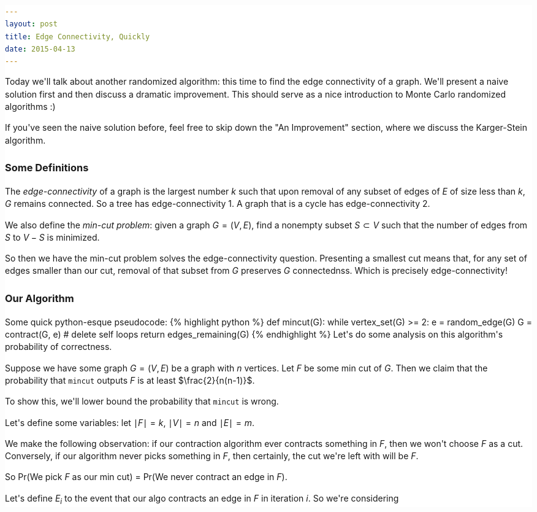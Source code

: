```yaml
---
layout: post
title: Edge Connectivity, Quickly
date: 2015-04-13
---
```


Today we'll talk about another randomized algorithm: this time to find the edge connectivity of a graph. We'll present a naive solution first and then discuss a dramatic improvement. This should serve as a nice introduction to Monte Carlo randomized algorithms :)

If you've seen the naive solution before, feel free to skip down the "An Improvement" section, where we discuss the Karger-Stein algorithm.

### Some Definitions

The *edge-connectivity* of a graph is the largest number $k$ such that upon removal of any subset of edges of $E$ of size less than $k$, $G$ remains connected. So a tree has edge-connectivity 1. A graph that is a cycle has edge-connectivity 2.

We also define the *min-cut problem*: given a graph $G = (V, E)$, find a nonempty subset $S \subset V$ such that the number of edges from $S$ to $V-S$ is minimized.

So then we have the min-cut problem solves the edge-connectivity question. Presenting a smallest cut means that, for any set of edges smaller than our cut, removal of that subset from $G$ preserves $G$ connectednss. Which is precisely edge-connectivity!

### Our Algorithm
Some quick python-esque pseudocode:
{% highlight python %}
def mincut(G):
    while vertex_set(G) >= 2:
        e = random_edge(G)
        G = contract(G, e) # delete self loops
    return edges_remaining(G)
{% endhighlight %}
Let's do some analysis on this algorithm's probability of correctness.

Suppose we have some graph $G = (V, E)$ be a graph with $n$ vertices. Let $F$ be some min cut of $G$. Then we claim that the probability that $\texttt{mincut}$ outputs $F$ is at least $\frac{2}{n(n-1)}$.

To show this, we'll lower bound the probability that $\texttt{mincut}$ is wrong.

Let's define some variables: let $\mid F\mid = k$, $\mid V\mid = n$ and $\mid E \mid = m$.

We make the following observation: if our contraction algorithm ever contracts something in $F$, then we won't choose $F$ as a cut. Conversely, if our algorithm never picks something in $F$, then certainly, the cut we're left with will be $F$.

So Pr(We pick $F$ as our min cut) = Pr(We never contract an edge in $F$).

Let's define $E_i$ to the event that our algo contracts an edge in $F$ in iteration $i$. So we're considering
